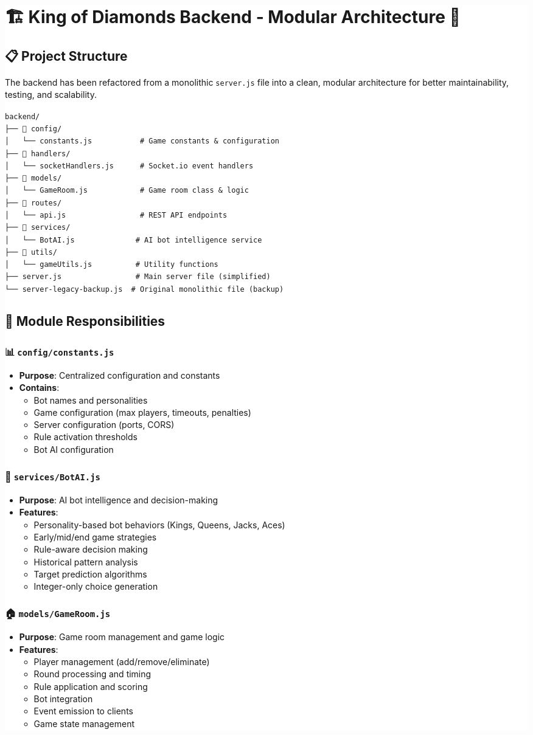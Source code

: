 # 🏗️ King of Diamonds Backend - Modular Architecture 💎

## 📋 Project Structure

The backend has been refactored from a monolithic `server.js` file into a clean, modular architecture for better maintainability, testing, and scalability.

```
backend/
├── 📁 config/
│   └── constants.js           # Game constants & configuration
├── 📁 handlers/
│   └── socketHandlers.js      # Socket.io event handlers
├── 📁 models/
│   └── GameRoom.js            # Game room class & logic
├── 📁 routes/
│   └── api.js                 # REST API endpoints
├── 📁 services/
│   └── BotAI.js              # AI bot intelligence service
├── 📁 utils/
│   └── gameUtils.js          # Utility functions
├── server.js                 # Main server file (simplified)
└── server-legacy-backup.js  # Original monolithic file (backup)
```

## 🎯 Module Responsibilities

### 📊 `config/constants.js`
- **Purpose**: Centralized configuration and constants
- **Contains**:
  - Bot names and personalities
  - Game configuration (max players, timeouts, penalties)
  - Server configuration (ports, CORS)
  - Rule activation thresholds
  - Bot AI configuration

### 🤖 `services/BotAI.js`
- **Purpose**: AI bot intelligence and decision-making
- **Features**:
  - Personality-based bot behaviors (Kings, Queens, Jacks, Aces)
  - Early/mid/end game strategies
  - Rule-aware decision making
  - Historical pattern analysis
  - Target prediction algorithms
  - Integer-only choice generation

### 🏠 `models/GameRoom.js`
- **Purpose**: Game room management and game logic
- **Features**:
  - Player management (add/remove/eliminate)
  - Round processing and timing
  - Rule application and scoring
  - Bot integration
  - Event emission to clients
  - Game state management

